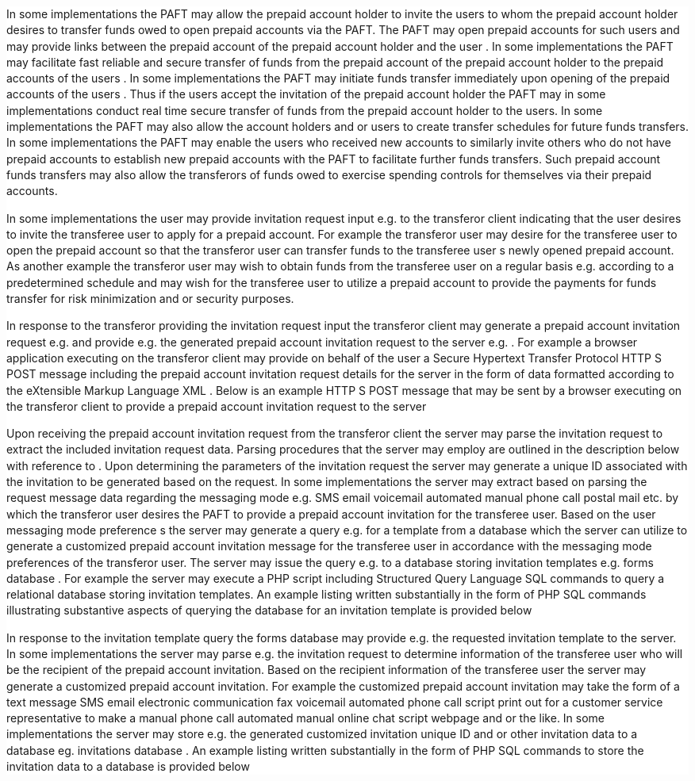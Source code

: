 In some implementations the PAFT may allow the prepaid account holder to invite the users to whom the prepaid account holder desires to transfer funds owed to open prepaid accounts via the PAFT. The PAFT may open prepaid accounts for such users and may provide links between the prepaid account of the prepaid account holder and the user . In some implementations the PAFT may facilitate fast reliable and secure transfer of funds from the prepaid account of the prepaid account holder to the prepaid accounts of the users . In some implementations the PAFT may initiate funds transfer immediately upon opening of the prepaid accounts of the users . Thus if the users accept the invitation of the prepaid account holder the PAFT may in some implementations conduct real time secure transfer of funds from the prepaid account holder to the users. In some implementations the PAFT may also allow the account holders and or users to create transfer schedules for future funds transfers. In some implementations the PAFT may enable the users who received new accounts to similarly invite others who do not have prepaid accounts to establish new prepaid accounts with the PAFT to facilitate further funds transfers. Such prepaid account funds transfers may also allow the transferors of funds owed to exercise spending controls for themselves via their prepaid accounts.

In some implementations the user may provide invitation request input e.g. to the transferor client indicating that the user desires to invite the transferee user to apply for a prepaid account. For example the transferor user may desire for the transferee user to open the prepaid account so that the transferor user can transfer funds to the transferee user s newly opened prepaid account. As another example the transferor user may wish to obtain funds from the transferee user on a regular basis e.g. according to a predetermined schedule and may wish for the transferee user to utilize a prepaid account to provide the payments for funds transfer for risk minimization and or security purposes.

In response to the transferor providing the invitation request input the transferor client may generate a prepaid account invitation request e.g. and provide e.g. the generated prepaid account invitation request to the server e.g. . For example a browser application executing on the transferor client may provide on behalf of the user a Secure Hypertext Transfer Protocol HTTP S POST message including the prepaid account invitation request details for the server in the form of data formatted according to the eXtensible Markup Language XML . Below is an example HTTP S POST message that may be sent by a browser executing on the transferor client to provide a prepaid account invitation request to the server 

Upon receiving the prepaid account invitation request from the transferor client the server may parse the invitation request to extract the included invitation request data. Parsing procedures that the server may employ are outlined in the description below with reference to . Upon determining the parameters of the invitation request the server may generate a unique ID associated with the invitation to be generated based on the request. In some implementations the server may extract based on parsing the request message data regarding the messaging mode e.g. SMS email voicemail automated manual phone call postal mail etc. by which the transferor user desires the PAFT to provide a prepaid account invitation for the transferee user. Based on the user messaging mode preference s the server may generate a query e.g. for a template from a database which the server can utilize to generate a customized prepaid account invitation message for the transferee user in accordance with the messaging mode preferences of the transferor user. The server may issue the query e.g. to a database storing invitation templates e.g. forms database . For example the server may execute a PHP script including Structured Query Language SQL commands to query a relational database storing invitation templates. An example listing written substantially in the form of PHP SQL commands illustrating substantive aspects of querying the database for an invitation template is provided below 

In response to the invitation template query the forms database may provide e.g. the requested invitation template to the server. In some implementations the server may parse e.g. the invitation request to determine information of the transferee user who will be the recipient of the prepaid account invitation. Based on the recipient information of the transferee user the server may generate a customized prepaid account invitation. For example the customized prepaid account invitation may take the form of a text message SMS email electronic communication fax voicemail automated phone call script print out for a customer service representative to make a manual phone call automated manual online chat script webpage and or the like. In some implementations the server may store e.g. the generated customized invitation unique ID and or other invitation data to a database eg. invitations database . An example listing written substantially in the form of PHP SQL commands to store the invitation data to a database is provided below 
